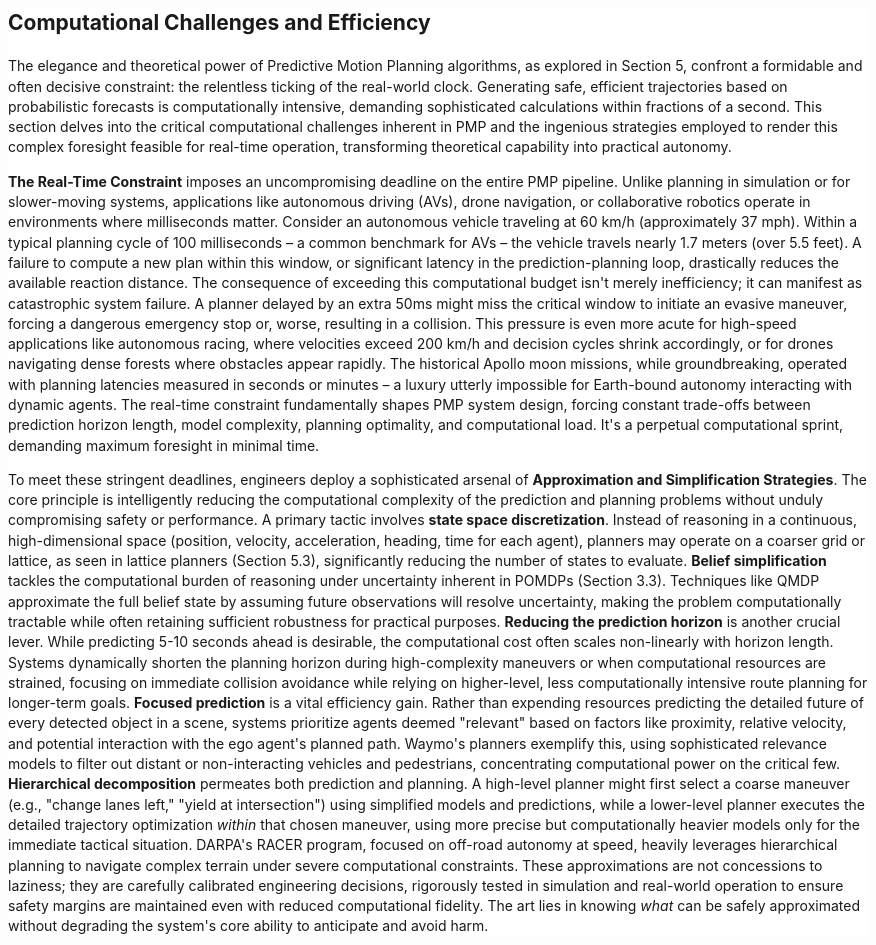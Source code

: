 ## Computational Challenges and Efficiency

The elegance and theoretical power of Predictive Motion Planning algorithms, as explored in Section 5, confront a formidable and often decisive constraint: the relentless ticking of the real-world clock. Generating safe, efficient trajectories based on probabilistic forecasts is computationally intensive, demanding sophisticated calculations within fractions of a second. This section delves into the critical computational challenges inherent in PMP and the ingenious strategies employed to render this complex foresight feasible for real-time operation, transforming theoretical capability into practical autonomy.

**The Real-Time Constraint** imposes an uncompromising deadline on the entire PMP pipeline. Unlike planning in simulation or for slower-moving systems, applications like autonomous driving (AVs), drone navigation, or collaborative robotics operate in environments where milliseconds matter. Consider an autonomous vehicle traveling at 60 km/h (approximately 37 mph). Within a typical planning cycle of 100 milliseconds – a common benchmark for AVs – the vehicle travels nearly 1.7 meters (over 5.5 feet). A failure to compute a new plan within this window, or significant latency in the prediction-planning loop, drastically reduces the available reaction distance. The consequence of exceeding this computational budget isn't merely inefficiency; it can manifest as catastrophic system failure. A planner delayed by an extra 50ms might miss the critical window to initiate an evasive maneuver, forcing a dangerous emergency stop or, worse, resulting in a collision. This pressure is even more acute for high-speed applications like autonomous racing, where velocities exceed 200 km/h and decision cycles shrink accordingly, or for drones navigating dense forests where obstacles appear rapidly. The historical Apollo moon missions, while groundbreaking, operated with planning latencies measured in seconds or minutes – a luxury utterly impossible for Earth-bound autonomy interacting with dynamic agents. The real-time constraint fundamentally shapes PMP system design, forcing constant trade-offs between prediction horizon length, model complexity, planning optimality, and computational load. It's a perpetual computational sprint, demanding maximum foresight in minimal time.

To meet these stringent deadlines, engineers deploy a sophisticated arsenal of **Approximation and Simplification Strategies**. The core principle is intelligently reducing the computational complexity of the prediction and planning problems without unduly compromising safety or performance. A primary tactic involves **state space discretization**. Instead of reasoning in a continuous, high-dimensional space (position, velocity, acceleration, heading, time for each agent), planners may operate on a coarser grid or lattice, as seen in lattice planners (Section 5.3), significantly reducing the number of states to evaluate. **Belief simplification** tackles the computational burden of reasoning under uncertainty inherent in POMDPs (Section 3.3). Techniques like QMDP approximate the full belief state by assuming future observations will resolve uncertainty, making the problem computationally tractable while often retaining sufficient robustness for practical purposes. **Reducing the prediction horizon** is another crucial lever. While predicting 5-10 seconds ahead is desirable, the computational cost often scales non-linearly with horizon length. Systems dynamically shorten the planning horizon during high-complexity maneuvers or when computational resources are strained, focusing on immediate collision avoidance while relying on higher-level, less computationally intensive route planning for longer-term goals. **Focused prediction** is a vital efficiency gain. Rather than expending resources predicting the detailed future of every detected object in a scene, systems prioritize agents deemed "relevant" based on factors like proximity, relative velocity, and potential interaction with the ego agent's planned path. Waymo's planners exemplify this, using sophisticated relevance models to filter out distant or non-interacting vehicles and pedestrians, concentrating computational power on the critical few. **Hierarchical decomposition** permeates both prediction and planning. A high-level planner might first select a coarse maneuver (e.g., "change lanes left," "yield at intersection") using simplified models and predictions, while a lower-level planner executes the detailed trajectory optimization *within* that chosen maneuver, using more precise but computationally heavier models only for the immediate tactical situation. DARPA's RACER program, focused on off-road autonomy at speed, heavily leverages hierarchical planning to navigate complex terrain under severe computational constraints. These approximations are not concessions to laziness; they are carefully calibrated engineering decisions, rigorously tested in simulation and real-world operation to ensure safety margins are maintained even with reduced computational fidelity. The art lies in knowing *what* can be safely approximated without degrading the system's core ability to anticipate and avoid harm.
